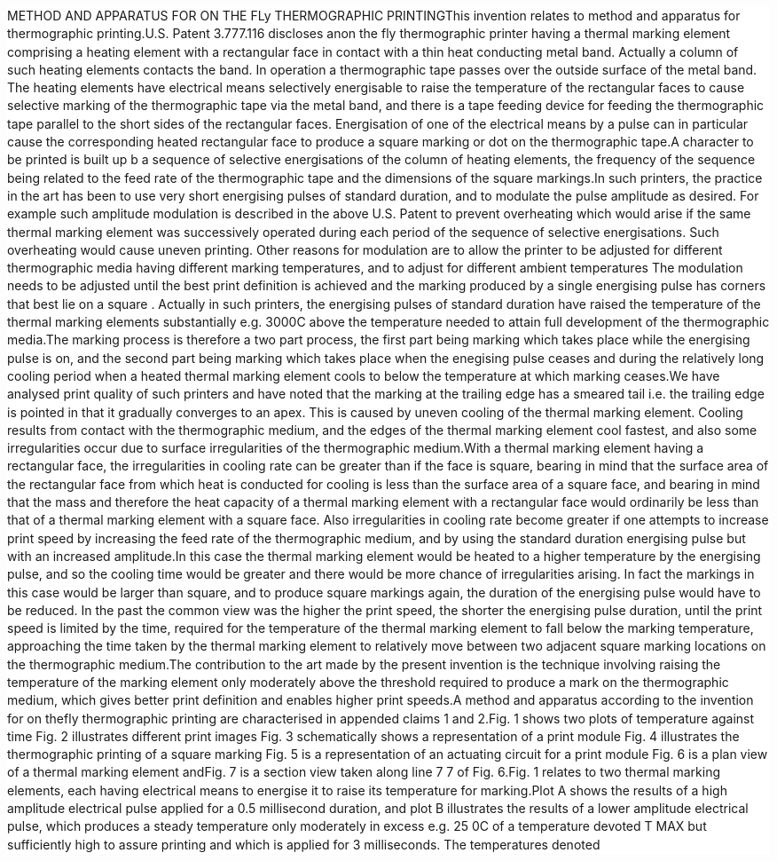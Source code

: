 METHOD AND APPARATUS FOR ON THE FLy THERMOGRAPHIC PRINTINGThis invention relates to method and apparatus for thermographic printing.U.S. Patent 3.777.116 discloses anon the fly thermographic printer having a thermal marking element comprising a heating element with a rectangular face in contact with a thin heat conducting metal band. Actually a column of such heating elements contacts the band. In operation a thermographic tape passes over the outside surface of the metal band. The heating elements have electrical means selectively energisable to raise the temperature of the rectangular faces to cause selective marking of the thermographic tape via the metal band, and there is a tape feeding device for feeding the thermographic tape parallel to the short sides of the rectangular faces. Energisation of one of the electrical means by a pulse can in particular cause the corresponding heated rectangular face to produce a square marking or dot on the thermographic tape.A character to be printed is built up b a sequence of selective energisations of the column of heating elements, the frequency of the sequence being related to the feed rate of the thermographic tape and the dimensions of the square markings.In such printers, the practice in the art has been to use very short energising pulses of standard duration, and to modulate the pulse amplitude as desired. For example such amplitude modulation is described in the above U.S. Patent to prevent overheating which would arise if the same thermal marking element was successively operated during each period of the sequence of selective energisations. Such overheating would cause uneven printing. Other reasons for modulation are to allow the printer to be adjusted for different thermographic media having different marking temperatures, and to adjust for different ambient temperatures The modulation needs to be adjusted until the best print definition is achieved and the marking produced by a single energising pulse has corners that best lie on a square . Actually in such printers, the energising pulses of standard duration have raised the temperature of the thermal marking elements substantially e.g. 3000C above the temperature needed to attain full development of the thermographic media.The marking process is therefore a two part process, the first part being marking which takes place while the energising pulse is on, and the second part being marking which takes place when the enegising pulse ceases and during the relatively long cooling period when a heated thermal marking element cools to below the temperature at which marking ceases.We have analysed print quality of such printers and have noted that the marking at the trailing edge has a smeared tail i.e. the trailing edge is pointed in that it gradually converges to an apex. This is caused by uneven cooling of the thermal marking element. Cooling results from contact with the thermographic medium, and the edges of the thermal marking element cool fastest, and also some irregularities occur due to surface irregularities of the thermographic medium.With a thermal marking element having a rectangular face, the irregularities in cooling rate can be greater than if the face is square, bearing in mind that the surface area of the rectangular face from which heat is conducted for cooling is less than the surface area of a square face, and bearing in mind that the mass and therefore the heat capacity of a thermal marking element with a rectangular face would ordinarily be less than that of a thermal marking element with a square face. Also irregularities in cooling rate become greater if one attempts to increase print speed by increasing the feed rate of the thermographic medium, and by using the standard duration energising pulse but with an increased amplitude.In this case the thermal marking element would be heated to a higher temperature by the energising pulse, and so the cooling time would be greater and there would be more chance of irregularities arising. In fact the markings in this case would be larger than square, and to produce square markings again, the duration of the energising pulse would have to be reduced. In the past the common view was the higher the print speed, the shorter the energising pulse duration, until the print speed is limited by the time, required for the temperature of the thermal marking element to fall below the marking temperature, approaching the time taken by the thermal marking element to relatively move between two adjacent square marking locations on the thermographic medium.The contribution to the art made by the present invention is the technique involving raising the temperature of the marking element only moderately above the threshold required to produce a mark on the thermographic medium, which gives better print definition and enables higher print speeds.A method and apparatus according to the invention for on thefly thermographic printing are characterised in appended claims 1 and 2.Fig. 1 shows two plots of temperature against time Fig. 2 illustrates different print images Fig. 3 schematically shows a representation of a print module Fig. 4 illustrates the thermographic printing of a square marking Fig. 5 is a representation of an actuating circuit for a print module Fig. 6 is a plan view of a thermal marking element andFig. 7 is a section view taken along line 7 7 of Fig. 6.Fig. 1 relates to two thermal marking elements, each having electrical means to energise it to raise its temperature for marking.Plot A shows the results of a high amplitude electrical pulse applied for a 0.5 millisecond duration, and plot B illustrates the results of a lower amplitude electrical pulse, which produces a steady temperature only moderately in excess e.g. 25 0C of a temperature devoted T MAX but sufficiently high to assure printing and which is applied for 3 milliseconds. The temperatures denoted
